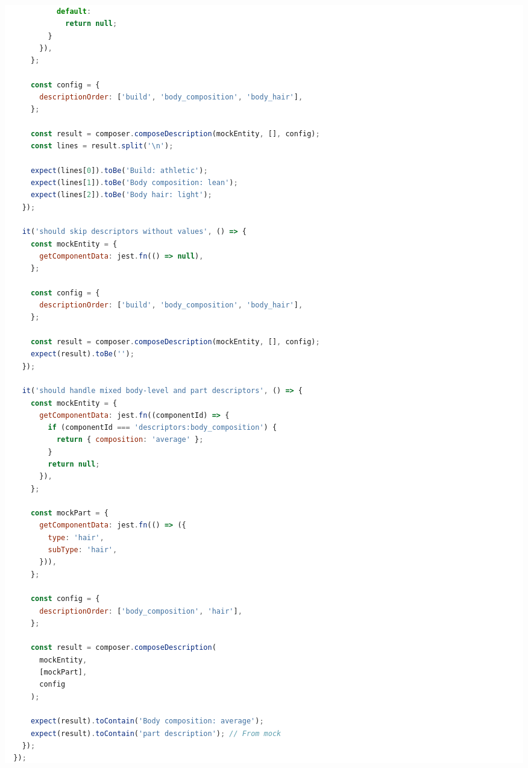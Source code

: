 ```javascript
            default:
              return null;
          }
        }),
      };

      const config = {
        descriptionOrder: ['build', 'body_composition', 'body_hair'],
      };

      const result = composer.composeDescription(mockEntity, [], config);
      const lines = result.split('\n');

      expect(lines[0]).toBe('Build: athletic');
      expect(lines[1]).toBe('Body composition: lean');
      expect(lines[2]).toBe('Body hair: light');
    });

    it('should skip descriptors without values', () => {
      const mockEntity = {
        getComponentData: jest.fn(() => null),
      };

      const config = {
        descriptionOrder: ['build', 'body_composition', 'body_hair'],
      };

      const result = composer.composeDescription(mockEntity, [], config);
      expect(result).toBe('');
    });

    it('should handle mixed body-level and part descriptors', () => {
      const mockEntity = {
        getComponentData: jest.fn((componentId) => {
          if (componentId === 'descriptors:body_composition') {
            return { composition: 'average' };
          }
          return null;
        }),
      };

      const mockPart = {
        getComponentData: jest.fn(() => ({
          type: 'hair',
          subType: 'hair',
        })),
      };

      const config = {
        descriptionOrder: ['body_composition', 'hair'],
      };

      const result = composer.composeDescription(
        mockEntity,
        [mockPart],
        config
      );

      expect(result).toContain('Body composition: average');
      expect(result).toContain('part description'); // From mock
    });
  });

```